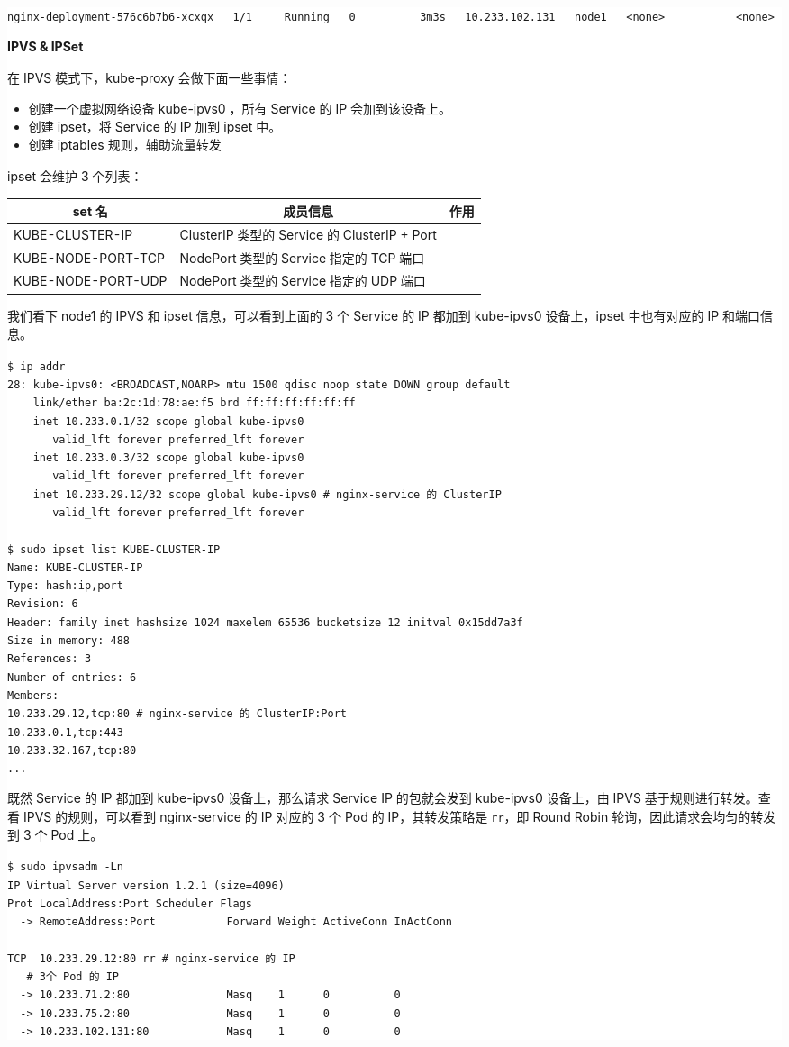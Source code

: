 ```shell
nginx-deployment-576c6b7b6-xcxqx   1/1     Running   0          3m3s   10.233.102.131   node1   <none>           <none>

```

**IPVS & IPSet**

在 IPVS 模式下，kube-proxy 会做下面一些事情：

- 创建一个虚拟网络设备 kube-ipvs0 ，所有 Service 的 IP 会加到该设备上。
- 创建 ipset，将 Service 的 IP 加到 ipset 中。
- 创建 iptables 规则，辅助流量转发
  
ipset 会维护 3 个列表：

| set 名 | 成员信息 | 作用 |
| --- | --- | --- |
| KUBE-CLUSTER-IP | ClusterIP 类型的 Service 的  ClusterIP + Port |  |
| KUBE-NODE-PORT-TCP | NodePort 类型的 Service 指定的 TCP 端口 |  |
| KUBE-NODE-PORT-UDP | NodePort 类型的 Service 指定的 UDP 端口 | |

我们看下 node1 的 IPVS 和 ipset 信息，可以看到上面的 3 个 Service 的 IP 都加到 kube-ipvs0 设备上，ipset 中也有对应的 IP 和端口信息。

```shell
$ ip addr
28: kube-ipvs0: <BROADCAST,NOARP> mtu 1500 qdisc noop state DOWN group default
    link/ether ba:2c:1d:78:ae:f5 brd ff:ff:ff:ff:ff:ff
    inet 10.233.0.1/32 scope global kube-ipvs0
       valid_lft forever preferred_lft forever
    inet 10.233.0.3/32 scope global kube-ipvs0
       valid_lft forever preferred_lft forever
    inet 10.233.29.12/32 scope global kube-ipvs0 # nginx-service 的 ClusterIP
       valid_lft forever preferred_lft forever

$ sudo ipset list KUBE-CLUSTER-IP
Name: KUBE-CLUSTER-IP
Type: hash:ip,port
Revision: 6
Header: family inet hashsize 1024 maxelem 65536 bucketsize 12 initval 0x15dd7a3f
Size in memory: 488
References: 3
Number of entries: 6
Members:
10.233.29.12,tcp:80 # nginx-service 的 ClusterIP:Port
10.233.0.1,tcp:443
10.233.32.167,tcp:80
...
```

既然 Service 的 IP 都加到 kube-ipvs0 设备上，那么请求 Service IP 的包就会发到 kube-ipvs0 设备上，由 IPVS 基于规则进行转发。查看 IPVS 的规则，可以看到 nginx-service 的 IP 对应的 3 个 Pod 的 IP，其转发策略是 `rr`，即 Round Robin 轮询，因此请求会均匀的转发到 3 个 Pod 上。

```
$ sudo ipvsadm -Ln
IP Virtual Server version 1.2.1 (size=4096)
Prot LocalAddress:Port Scheduler Flags
  -> RemoteAddress:Port           Forward Weight ActiveConn InActConn

TCP  10.233.29.12:80 rr # nginx-service 的 IP
   # 3个 Pod 的 IP
  -> 10.233.71.2:80               Masq    1      0          0
  -> 10.233.75.2:80               Masq    1      0          0
  -> 10.233.102.131:80            Masq    1      0          0
```
